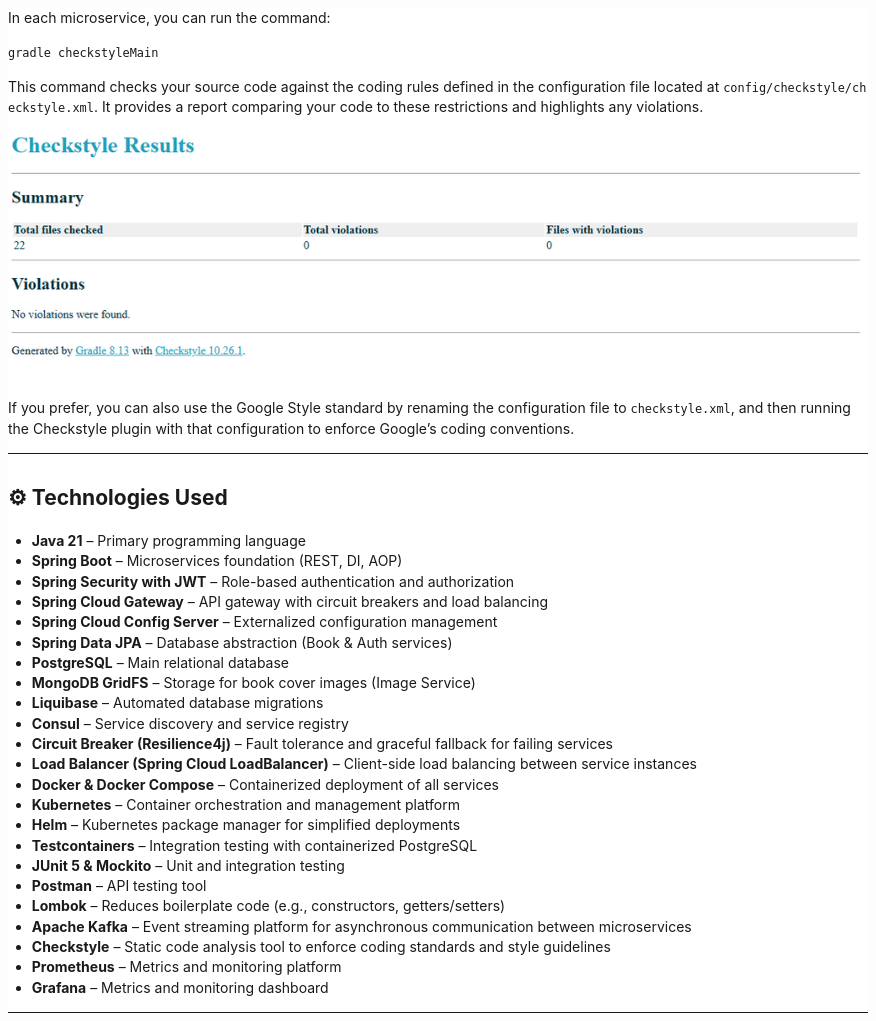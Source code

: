 In each microservice, you can run the command:

```
gradle checkstyleMain
```

This command checks your source code against the coding rules defined in the configuration file located at `config/checkstyle/checkstyle.xml`. It provides a report comparing your code to these restrictions and highlights any violations.

![img_8.png](img_8.png)

If you prefer, you can also use the Google Style standard by renaming the configuration file to `checkstyle.xml`, and then running the Checkstyle plugin with that configuration to enforce Google’s coding conventions.


---

## ⚙️ Technologies Used

* **Java 21** – Primary programming language
* **Spring Boot** – Microservices foundation (REST, DI, AOP)
* **Spring Security with JWT** – Role-based authentication and authorization
* **Spring Cloud Gateway** – API gateway with circuit breakers and load balancing
* **Spring Cloud Config Server** – Externalized configuration management
* **Spring Data JPA** – Database abstraction (Book & Auth services)
* **PostgreSQL** – Main relational database
* **MongoDB GridFS** – Storage for book cover images (Image Service)
* **Liquibase** – Automated database migrations
* **Consul** – Service discovery and service registry
* **Circuit Breaker (Resilience4j)** – Fault tolerance and graceful fallback for failing services
* **Load Balancer (Spring Cloud LoadBalancer)** – Client-side load balancing between service instances
* **Docker & Docker Compose** – Containerized deployment of all services
* **Kubernetes** – Container orchestration and management platform
* **Helm** – Kubernetes package manager for simplified deployments
* **Testcontainers** – Integration testing with containerized PostgreSQL
* **JUnit 5 & Mockito** – Unit and integration testing
* **Postman** – API testing tool
* **Lombok** – Reduces boilerplate code (e.g., constructors, getters/setters)
* **Apache Kafka** – Event streaming platform for asynchronous communication between microservices
* **Checkstyle** – Static code analysis tool to enforce coding standards and style guidelines
* **Prometheus** – Metrics and monitoring platform
* **Grafana** – Metrics and monitoring dashboard


---

